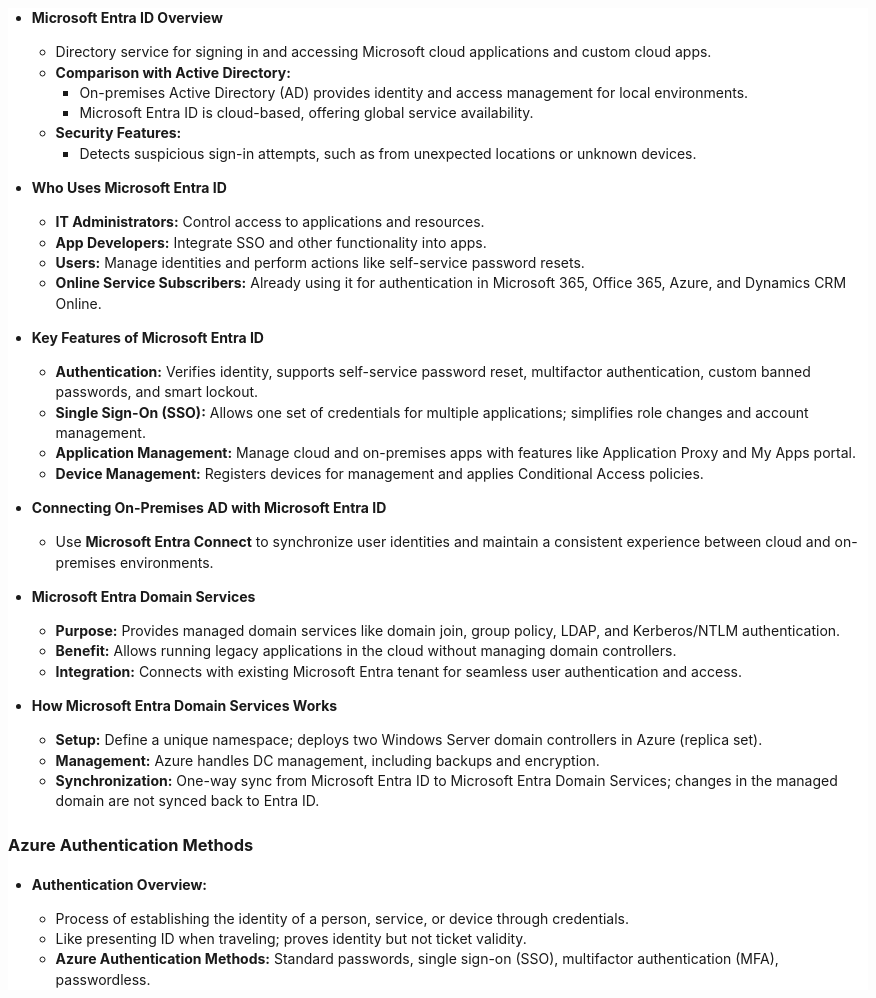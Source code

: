 - **Microsoft Entra ID Overview**
    
    - Directory service for signing in and accessing Microsoft cloud applications and custom cloud apps.
    - **Comparison with Active Directory:**
        - On-premises Active Directory (AD) provides identity and access management for local environments.
        - Microsoft Entra ID is cloud-based, offering global service availability.
    - **Security Features:**
        - Detects suspicious sign-in attempts, such as from unexpected locations or unknown devices.

- **Who Uses Microsoft Entra ID**
    
    - **IT Administrators:** Control access to applications and resources.
    - **App Developers:** Integrate SSO and other functionality into apps.
    - **Users:** Manage identities and perform actions like self-service password resets.
    - **Online Service Subscribers:** Already using it for authentication in Microsoft 365, Office 365, Azure, and Dynamics CRM Online.

- **Key Features of Microsoft Entra ID**
    
    - **Authentication:** Verifies identity, supports self-service password reset, multifactor authentication, custom banned passwords, and smart lockout.
    - **Single Sign-On (SSO):** Allows one set of credentials for multiple applications; simplifies role changes and account management.
    - **Application Management:** Manage cloud and on-premises apps with features like Application Proxy and My Apps portal.
    - **Device Management:** Registers devices for management and applies Conditional Access policies.

- **Connecting On-Premises AD with Microsoft Entra ID**
    
    - Use **Microsoft Entra Connect** to synchronize user identities and maintain a consistent experience between cloud and on-premises environments.

- **Microsoft Entra Domain Services**
    
    - **Purpose:** Provides managed domain services like domain join, group policy, LDAP, and Kerberos/NTLM authentication.
    - **Benefit:** Allows running legacy applications in the cloud without managing domain controllers.
    - **Integration:** Connects with existing Microsoft Entra tenant for seamless user authentication and access.

- **How Microsoft Entra Domain Services Works**
    
    - **Setup:** Define a unique namespace; deploys two Windows Server domain controllers in Azure (replica set).
    - **Management:** Azure handles DC management, including backups and encryption.
    - **Synchronization:** One-way sync from Microsoft Entra ID to Microsoft Entra Domain Services; changes in the managed domain are not synced back to Entra ID.

### Azure Authentication Methods

- **Authentication Overview:**
    
    - Process of establishing the identity of a person, service, or device through credentials.
    - Like presenting ID when traveling; proves identity but not ticket validity.
    - **Azure Authentication Methods:** Standard passwords, single sign-on (SSO), multifactor authentication (MFA), passwordless.
